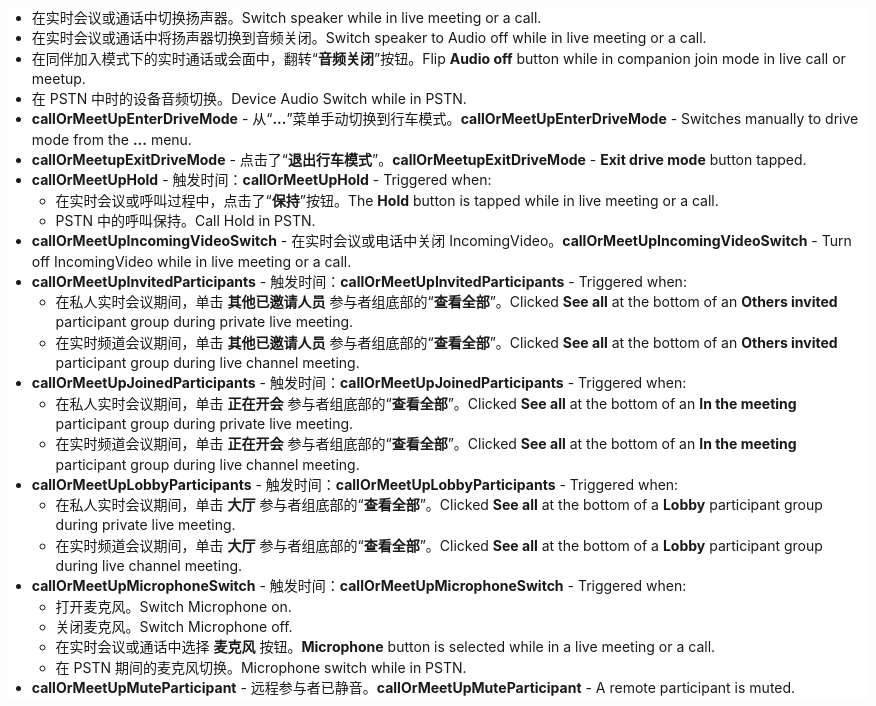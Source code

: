   - <span data-ttu-id="8ee52-255">在实时会议或通话中切换扬声器。</span><span class="sxs-lookup"><span data-stu-id="8ee52-255">Switch speaker while in live meeting or a call.</span></span>
  - <span data-ttu-id="8ee52-256">在实时会议或通话中将扬声器切换到音频关闭。</span><span class="sxs-lookup"><span data-stu-id="8ee52-256">Switch speaker to Audio off while in live meeting or a call.</span></span>
  - <span data-ttu-id="8ee52-257">在同伴加入模式下的实时通话或会面中，翻转“**音频关闭**”按钮。</span><span class="sxs-lookup"><span data-stu-id="8ee52-257">Flip **Audio off** button while in companion join mode in live call or meetup.</span></span>
  - <span data-ttu-id="8ee52-258">在 PSTN 中时的设备音频切换。</span><span class="sxs-lookup"><span data-stu-id="8ee52-258">Device Audio Switch while in PSTN.</span></span>
- <span data-ttu-id="8ee52-259">**callOrMeetUpEnterDriveMode** - 从“**...**”菜单手动切换到行车模式。</span><span class="sxs-lookup"><span data-stu-id="8ee52-259">**callOrMeetUpEnterDriveMode** - Switches manually to drive mode from the **...** menu.</span></span>
- <span data-ttu-id="8ee52-260">**callOrMeetupExitDriveMode** - 点击了“**退出行车模式**”。</span><span class="sxs-lookup"><span data-stu-id="8ee52-260">**callOrMeetupExitDriveMode** - **Exit drive mode** button tapped.</span></span>
- <span data-ttu-id="8ee52-261">**callOrMeetUpHold** - 触发时间：</span><span class="sxs-lookup"><span data-stu-id="8ee52-261">**callOrMeetUpHold** - Triggered when:</span></span>
  - <span data-ttu-id="8ee52-262">在实时会议或呼叫过程中，点击了“**保持**”按钮。</span><span class="sxs-lookup"><span data-stu-id="8ee52-262">The **Hold** button is tapped while in live meeting or a call.</span></span>
  - <span data-ttu-id="8ee52-263">PSTN 中的呼叫保持。</span><span class="sxs-lookup"><span data-stu-id="8ee52-263">Call Hold in PSTN.</span></span>
- <span data-ttu-id="8ee52-264">**callOrMeetUpIncomingVideoSwitch** - 在实时会议或电话中关闭 IncomingVideo。</span><span class="sxs-lookup"><span data-stu-id="8ee52-264">**callOrMeetUpIncomingVideoSwitch** - Turn off IncomingVideo while in live meeting or a call.</span></span>
- <span data-ttu-id="8ee52-265">**callOrMeetUpInvitedParticipants** - 触发时间：</span><span class="sxs-lookup"><span data-stu-id="8ee52-265">**callOrMeetUpInvitedParticipants** - Triggered when:</span></span>
  - <span data-ttu-id="8ee52-266">在私人实时会议期间，单击 **其他已邀请人员** 参与者组底部的“**查看全部**”。</span><span class="sxs-lookup"><span data-stu-id="8ee52-266">Clicked **See all** at the bottom of an **Others invited** participant group during private live meeting.</span></span>
  - <span data-ttu-id="8ee52-267">在实时频道会议期间，单击 **其他已邀请人员** 参与者组底部的“**查看全部**”。</span><span class="sxs-lookup"><span data-stu-id="8ee52-267">Clicked **See all** at the bottom of an **Others invited** participant group during live channel meeting.</span></span>
- <span data-ttu-id="8ee52-268">**callOrMeetUpJoinedParticipants** - 触发时间：</span><span class="sxs-lookup"><span data-stu-id="8ee52-268">**callOrMeetUpJoinedParticipants** - Triggered when:</span></span>
  - <span data-ttu-id="8ee52-269">在私人实时会议期间，单击 **正在开会** 参与者组底部的“**查看全部**”。</span><span class="sxs-lookup"><span data-stu-id="8ee52-269">Clicked **See all** at the bottom of an **In the meeting** participant group during private live meeting.</span></span>
  - <span data-ttu-id="8ee52-270">在实时频道会议期间，单击 **正在开会** 参与者组底部的“**查看全部**”。</span><span class="sxs-lookup"><span data-stu-id="8ee52-270">Clicked **See all** at the bottom of an **In the meeting** participant group during live channel meeting.</span></span>
- <span data-ttu-id="8ee52-271">**callOrMeetUpLobbyParticipants** - 触发时间：</span><span class="sxs-lookup"><span data-stu-id="8ee52-271">**callOrMeetUpLobbyParticipants** - Triggered when:</span></span>
  - <span data-ttu-id="8ee52-272">在私人实时会议期间，单击 **大厅** 参与者组底部的“**查看全部**”。</span><span class="sxs-lookup"><span data-stu-id="8ee52-272">Clicked **See all** at the bottom of a **Lobby** participant group during private live meeting.</span></span>
  - <span data-ttu-id="8ee52-273">在实时频道会议期间，单击 **大厅** 参与者组底部的“**查看全部**”。</span><span class="sxs-lookup"><span data-stu-id="8ee52-273">Clicked **See all** at the bottom of a **Lobby** participant group during live channel meeting.</span></span>
- <span data-ttu-id="8ee52-274">**callOrMeetUpMicrophoneSwitch** - 触发时间：</span><span class="sxs-lookup"><span data-stu-id="8ee52-274">**callOrMeetUpMicrophoneSwitch** - Triggered when:</span></span>
  - <span data-ttu-id="8ee52-275">打开麦克风。</span><span class="sxs-lookup"><span data-stu-id="8ee52-275">Switch Microphone on.</span></span>
  - <span data-ttu-id="8ee52-276">关闭麦克风。</span><span class="sxs-lookup"><span data-stu-id="8ee52-276">Switch Microphone off.</span></span>
  - <span data-ttu-id="8ee52-277">在实时会议或通话中选择 **麦克风** 按钮。</span><span class="sxs-lookup"><span data-stu-id="8ee52-277">**Microphone** button is selected while in a live meeting or a call.</span></span>
  - <span data-ttu-id="8ee52-278">在 PSTN 期间的麦克风切换。</span><span class="sxs-lookup"><span data-stu-id="8ee52-278">Microphone switch while in PSTN.</span></span>
- <span data-ttu-id="8ee52-279">**callOrMeetUpMuteParticipant** - 远程参与者已静音。</span><span class="sxs-lookup"><span data-stu-id="8ee52-279">**callOrMeetUpMuteParticipant** - A remote participant is muted.</span></span>